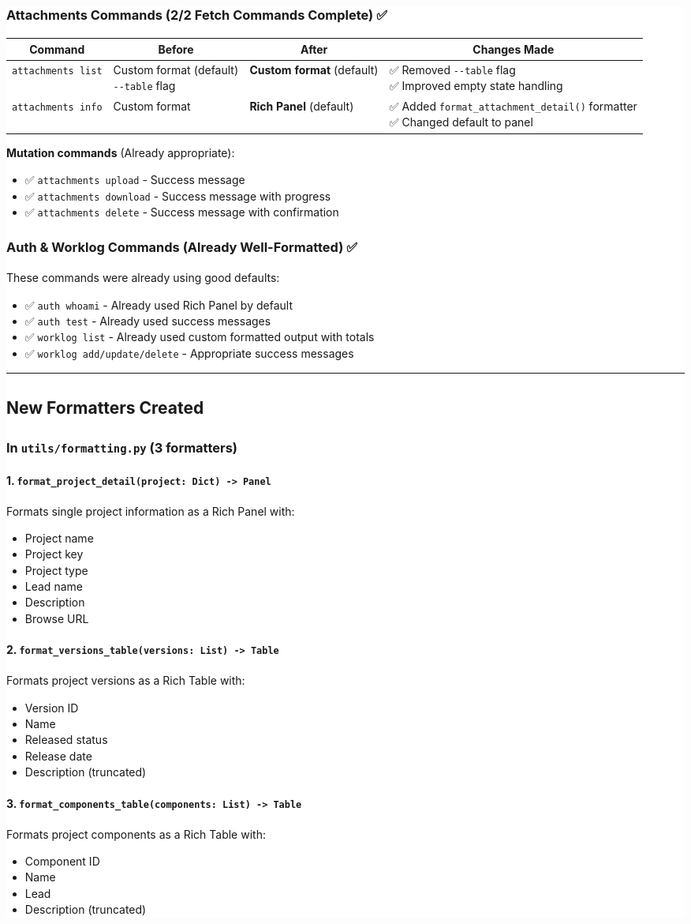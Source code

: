### Attachments Commands (2/2 Fetch Commands Complete) ✅

| Command | Before | After | Changes Made |
|---------|--------|-------|--------------|
| `attachments list` | Custom format (default)<br>`--table` flag | **Custom format** (default) | ✅ Removed `--table` flag<br>✅ Improved empty state handling |
| `attachments info` | Custom format | **Rich Panel** (default) | ✅ Added `format_attachment_detail()` formatter<br>✅ Changed default to panel |

**Mutation commands** (Already appropriate):
- ✅ `attachments upload` - Success message
- ✅ `attachments download` - Success message with progress
- ✅ `attachments delete` - Success message with confirmation

### Auth & Worklog Commands (Already Well-Formatted) ✅

These commands were already using good defaults:
- ✅ `auth whoami` - Already used Rich Panel by default
- ✅ `auth test` - Already used success messages
- ✅ `worklog list` - Already used custom formatted output with totals
- ✅ `worklog add/update/delete` - Appropriate success messages

---

## New Formatters Created

### In `utils/formatting.py` (3 formatters)

#### 1. `format_project_detail(project: Dict) -> Panel`
Formats single project information as a Rich Panel with:
- Project name
- Project key
- Project type
- Lead name
- Description
- Browse URL

#### 2. `format_versions_table(versions: List) -> Table`
Formats project versions as a Rich Table with:
- Version ID
- Name
- Released status
- Release date
- Description (truncated)

#### 3. `format_components_table(components: List) -> Table`
Formats project components as a Rich Table with:
- Component ID
- Name
- Lead
- Description (truncated)
